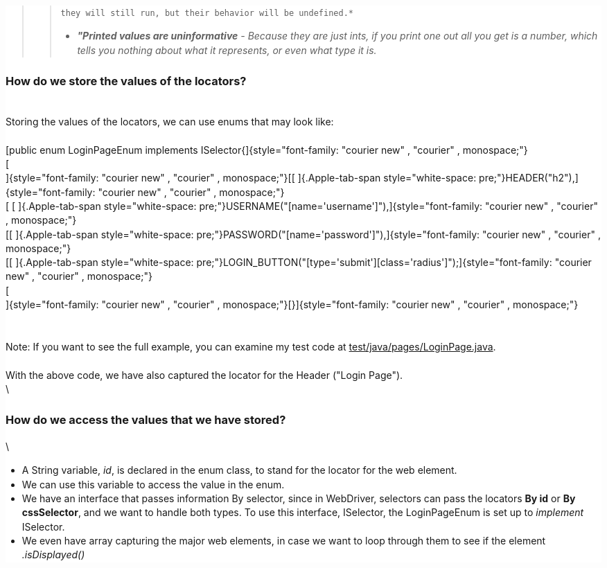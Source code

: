 > >     they will still run, but their behavior will be undefined.*
> >
> > 
> >
> > -   ***\"Printed values are uninformative** - Because they are just
> >     ints, if you print one out all you get is a number, which tells
> >     you nothing about what it represents, or even what type it is.*

#### 

### How do we store the values of the locators?

\
Storing the values of the locators, we can use enums that may look
like:\
\
[public enum LoginPageEnum implements
ISelector{]{style="font-family: "courier new" , "courier" , monospace;"}\
[\
]{style="font-family: "courier new" , "courier" , monospace;"}[[
]{.Apple-tab-span
style="white-space: pre;"}HEADER(\"h2\"),]{style="font-family: "courier new" , "courier" , monospace;"}\
[ [ ]{.Apple-tab-span
style="white-space: pre;"}USERNAME(\"\[name=\'username\'\]\"),]{style="font-family: "courier new" , "courier" , monospace;"}\
[[ ]{.Apple-tab-span
style="white-space: pre;"}PASSWORD(\"\[name=\'password\'\]\"),]{style="font-family: "courier new" , "courier" , monospace;"}\
[[ ]{.Apple-tab-span
style="white-space: pre;"}LOGIN\_BUTTON(\"\[type=\'submit\'\]\[class=\'radius\'\]\");]{style="font-family: "courier new" , "courier" , monospace;"}\
[\
]{style="font-family: "courier new" , "courier" , monospace;"}[}]{style="font-family: "courier new" , "courier" , monospace;"}\
\
\
Note: If you want to see the full example, you can examine my test code
at [test/java/pages/LoginPage.java](http://test/java/pages/LoginPage.java).\
\
With the above code, we have also captured the locator for the Header
(\"Login Page\").\
\

### How do we access the values that we have stored? 

\

-   A String variable, *id*, is declared in the enum class, to stand for
    the locator for the web element.
-   We can use this variable to access the value in the enum. 
-   We have an interface that passes information By selector, since in
    WebDriver, selectors can pass the locators **By id** or **By
    cssSelector**, and we want to handle both types. To use this
    interface, ISelector, the LoginPageEnum is set up to *implement*
    ISelector. 
-   We even have array capturing the major web elements, in case we want
    to loop through them to see if the element *.isDisplayed()*
